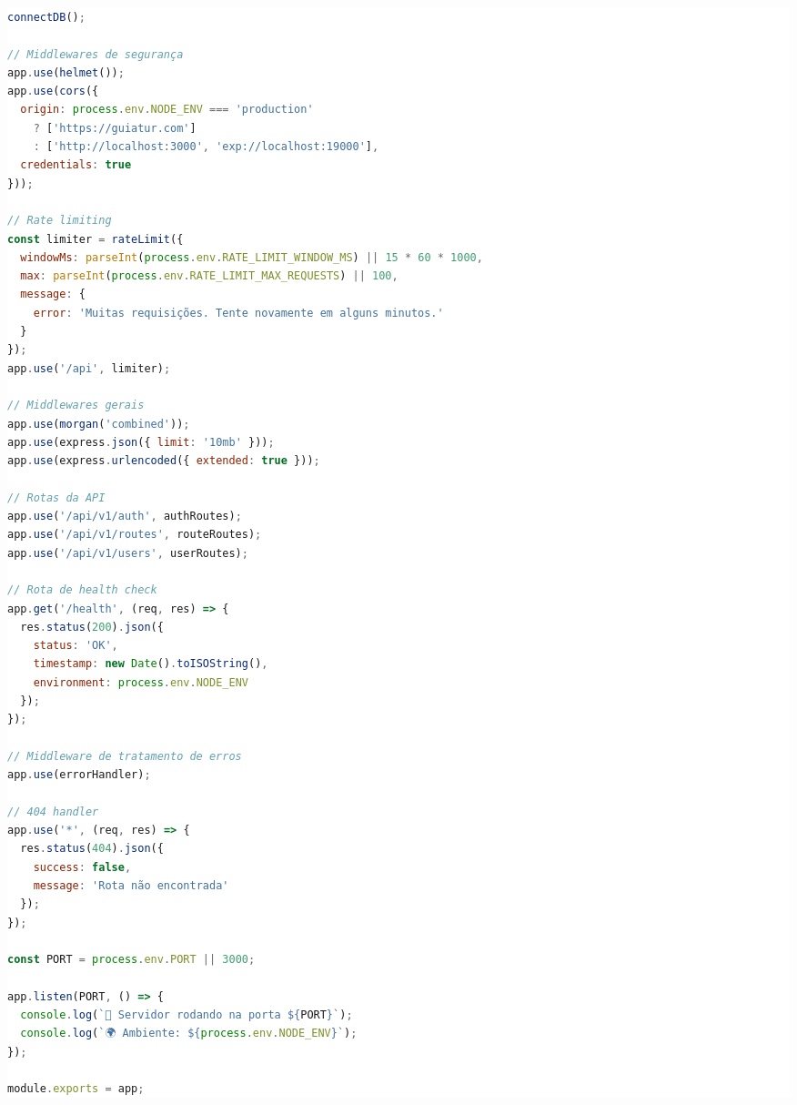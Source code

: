 ```javascript
connectDB();

// Middlewares de segurança
app.use(helmet());
app.use(cors({
  origin: process.env.NODE_ENV === 'production' 
    ? ['https://guiatur.com'] 
    : ['http://localhost:3000', 'exp://localhost:19000'],
  credentials: true
}));

// Rate limiting
const limiter = rateLimit({
  windowMs: parseInt(process.env.RATE_LIMIT_WINDOW_MS) || 15 * 60 * 1000,
  max: parseInt(process.env.RATE_LIMIT_MAX_REQUESTS) || 100,
  message: {
    error: 'Muitas requisições. Tente novamente em alguns minutos.'
  }
});
app.use('/api', limiter);

// Middlewares gerais
app.use(morgan('combined'));
app.use(express.json({ limit: '10mb' }));
app.use(express.urlencoded({ extended: true }));

// Rotas da API
app.use('/api/v1/auth', authRoutes);
app.use('/api/v1/routes', routeRoutes);
app.use('/api/v1/users', userRoutes);

// Rota de health check
app.get('/health', (req, res) => {
  res.status(200).json({ 
    status: 'OK', 
    timestamp: new Date().toISOString(),
    environment: process.env.NODE_ENV 
  });
});

// Middleware de tratamento de erros
app.use(errorHandler);

// 404 handler
app.use('*', (req, res) => {
  res.status(404).json({ 
    success: false, 
    message: 'Rota não encontrada' 
  });
});

const PORT = process.env.PORT || 3000;

app.listen(PORT, () => {
  console.log(`🚀 Servidor rodando na porta ${PORT}`);
  console.log(`🌍 Ambiente: ${process.env.NODE_ENV}`);
});

module.exports = app;
```
